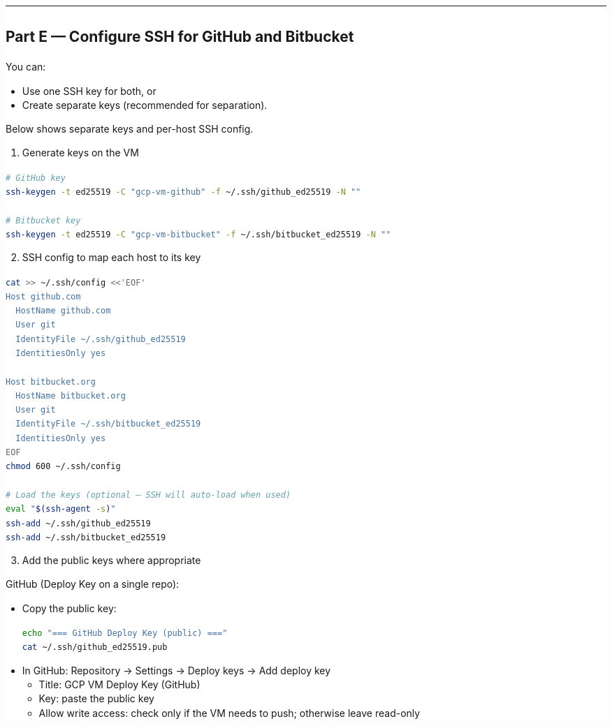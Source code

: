 ```bash
```

---

## Part E — Configure SSH for GitHub and Bitbucket
You can:
- Use one SSH key for both, or
- Create separate keys (recommended for separation).

Below shows separate keys and per-host SSH config.

1) Generate keys on the VM
```bash
# GitHub key
ssh-keygen -t ed25519 -C "gcp-vm-github" -f ~/.ssh/github_ed25519 -N ""

# Bitbucket key
ssh-keygen -t ed25519 -C "gcp-vm-bitbucket" -f ~/.ssh/bitbucket_ed25519 -N ""
```

2) SSH config to map each host to its key
```bash
cat >> ~/.ssh/config <<'EOF'
Host github.com
  HostName github.com
  User git
  IdentityFile ~/.ssh/github_ed25519
  IdentitiesOnly yes

Host bitbucket.org
  HostName bitbucket.org
  User git
  IdentityFile ~/.ssh/bitbucket_ed25519
  IdentitiesOnly yes
EOF
chmod 600 ~/.ssh/config

# Load the keys (optional — SSH will auto-load when used)
eval "$(ssh-agent -s)"
ssh-add ~/.ssh/github_ed25519
ssh-add ~/.ssh/bitbucket_ed25519
```

3) Add the public keys where appropriate

GitHub (Deploy Key on a single repo):
- Copy the public key:
  ```bash
  echo "=== GitHub Deploy Key (public) ==="
  cat ~/.ssh/github_ed25519.pub
  ```
- In GitHub: Repository → Settings → Deploy keys → Add deploy key
  - Title: GCP VM Deploy Key (GitHub)
  - Key: paste the public key
  - Allow write access: check only if the VM needs to push; otherwise leave read-only
